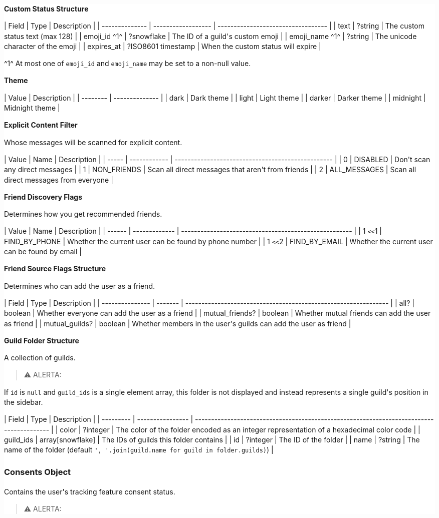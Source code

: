 **Custom Status Structure**

\| Field | Type | Description | | -------------- | ------------------ | ---------------------------------- | | text | ?string | The custom status text (max 128) | | emoji\_id ^1^ | ?snowflake | The ID of a guild's custom emoji | | emoji\_name ^1^ | ?string | The unicode character of the emoji | | expires\_at | ?ISO8601 timestamp | When the custom status will expire |

^1^ At most one of `emoji_id` and `emoji_name` may be set to a non-null value.

**Theme**

\| Value | Description | | -------- | -------------- | | dark | Dark theme | | light | Light theme | | darker | Darker theme | | midnight | Midnight theme |

**Explicit Content Filter**

Whose messages will be scanned for explicit content.

\| Value | Name | Description | | ----- | ------------ | ------------------------------------------------- | | 0 | DISABLED | Don't scan any direct messages | | 1 | NON\_FRIENDS | Scan all direct messages that aren't from friends | | 2 | ALL\_MESSAGES | Scan all direct messages from everyone |

**Friend Discovery Flags**

Determines how you get recommended friends.

\| Value | Name | Description | | ------ | ------------- | ----------------------------------------------------- | | 1 `<<`1 | FIND\_BY\_PHONE | Whether the current user can be found by phone number | | 1 `<<`2 | FIND\_BY\_EMAIL | Whether the current user can be found by email |

**Friend Source Flags Structure**

Determines who can add the user as a friend.

\| Field | Type | Description | | --------------- | ------- | --------------------------------------------------------------- | | all? | boolean | Whether everyone can add the user as a friend | | mutual\_friends? | boolean | Whether mutual friends can add the user as friend | | mutual\_guilds? | boolean | Whether members in the user's guilds can add the user as friend |

**Guild Folder Structure**

A collection of guilds.

> ⚠️ ALERTA:

If `id` is `null` and `guild_ids` is a single element array, this folder is not displayed and instead represents a single guild's position in the sidebar.

\| Field | Type | Description | | --------- | ---------------- | ---------------------------------------------------------------------------------------- | | color | ?integer | The color of the folder encoded as an integer representation of a hexadecimal color code | | guild\_ids | array\[snowflake] | The IDs of guilds this folder contains | | id | ?integer | The ID of the folder | | name | ?string | The name of the folder (default `', '.join(guild.name for guild in folder.guilds)`) |

### Consents Object

Contains the user's tracking feature consent status.

> ⚠️ ALERTA:
